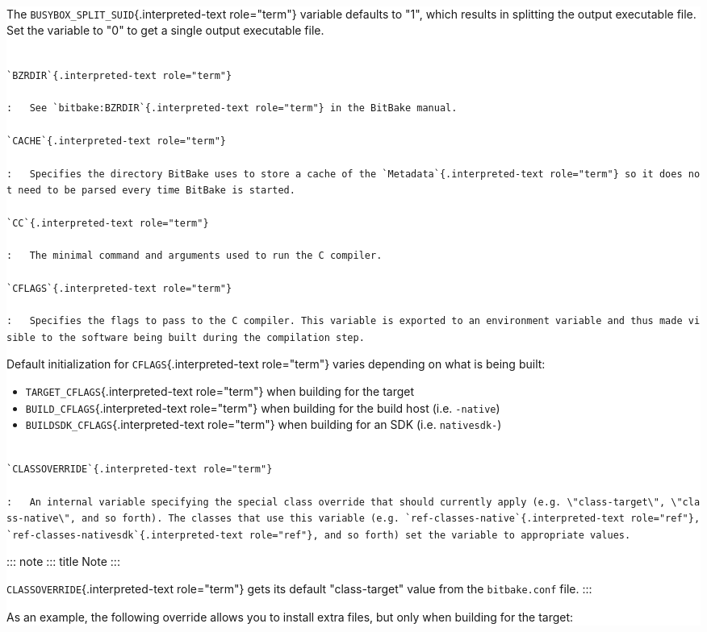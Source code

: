 The `BUSYBOX_SPLIT_SUID`{.interpreted-text role="term"} variable defaults to \"1\", which results in splitting the output executable file. Set the variable to \"0\" to get a single output executable file.

```

`BZRDIR`{.interpreted-text role="term"}

:   See `bitbake:BZRDIR`{.interpreted-text role="term"} in the BitBake manual.

`CACHE`{.interpreted-text role="term"}

:   Specifies the directory BitBake uses to store a cache of the `Metadata`{.interpreted-text role="term"} so it does not need to be parsed every time BitBake is started.

`CC`{.interpreted-text role="term"}

:   The minimal command and arguments used to run the C compiler.

`CFLAGS`{.interpreted-text role="term"}

:   Specifies the flags to pass to the C compiler. This variable is exported to an environment variable and thus made visible to the software being built during the compilation step.

```

Default initialization for `CFLAGS`{.interpreted-text role="term"} varies depending on what is being built:

- `TARGET_CFLAGS`{.interpreted-text role="term"} when building for the target
- `BUILD_CFLAGS`{.interpreted-text role="term"} when building for the build host (i.e. `-native`)
- `BUILDSDK_CFLAGS`{.interpreted-text role="term"} when building for an SDK (i.e. `nativesdk-`)

```

`CLASSOVERRIDE`{.interpreted-text role="term"}

:   An internal variable specifying the special class override that should currently apply (e.g. \"class-target\", \"class-native\", and so forth). The classes that use this variable (e.g. `ref-classes-native`{.interpreted-text role="ref"}, `ref-classes-nativesdk`{.interpreted-text role="ref"}, and so forth) set the variable to appropriate values.

```

::: note
::: title
Note
:::

`CLASSOVERRIDE`{.interpreted-text role="term"} gets its default \"class-target\" value from the `bitbake.conf` file.
:::

As an example, the following override allows you to install extra files, but only when building for the target:
